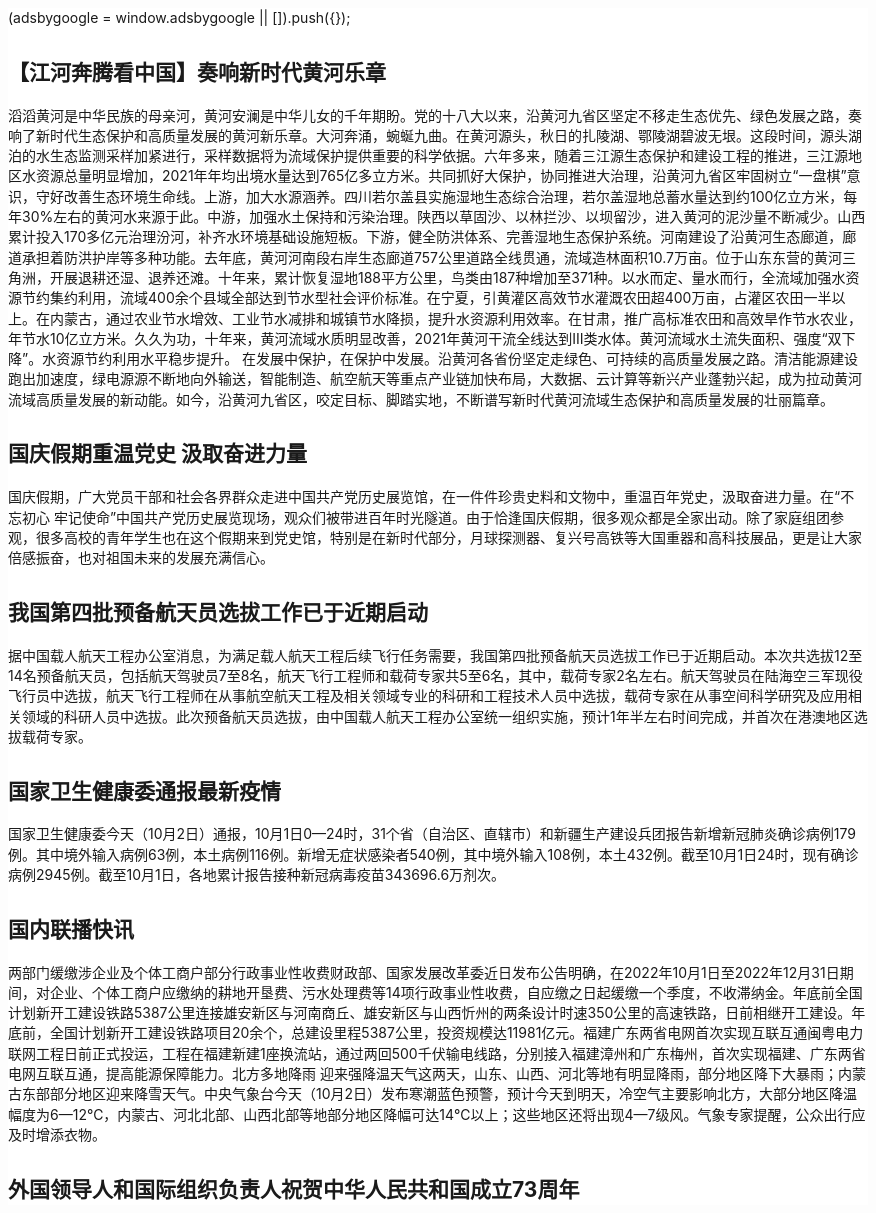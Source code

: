 



 (adsbygoogle = window.adsbygoogle || []).push({});

 
## 【江河奔腾看中国】奏响新时代黄河乐章


滔滔黄河是中华民族的母亲河，黄河安澜是中华儿女的千年期盼。党的十八大以来，沿黄河九省区坚定不移走生态优先、绿色发展之路，奏响了新时代生态保护和高质量发展的黄河新乐章。大河奔涌，蜿蜒九曲。在黄河源头，秋日的扎陵湖、鄂陵湖碧波无垠。这段时间，源头湖泊的水生态监测采样加紧进行，采样数据将为流域保护提供重要的科学依据。六年多来，随着三江源生态保护和建设工程的推进，三江源地区水资源总量明显增加，2021年年均出境水量达到765亿多立方米。共同抓好大保护，协同推进大治理，沿黄河九省区牢固树立“一盘棋”意识，守好改善生态环境生命线。上游，加大水源涵养。四川若尔盖县实施湿地生态综合治理，若尔盖湿地总蓄水量达到约100亿立方米，每年30%左右的黄河水来源于此。中游，加强水土保持和污染治理。陕西以草固沙、以林拦沙、以坝留沙，进入黄河的泥沙量不断减少。山西累计投入170多亿元治理汾河，补齐水环境基础设施短板。下游，健全防洪体系、完善湿地生态保护系统。河南建设了沿黄河生态廊道，廊道承担着防洪护岸等多种功能。去年底，黄河河南段右岸生态廊道757公里道路全线贯通，流域造林面积10.7万亩。位于山东东营的黄河三角洲，开展退耕还湿、退养还滩。十年来，累计恢复湿地188平方公里，鸟类由187种增加至371种。以水而定、量水而行，全流域加强水资源节约集约利用，流域400余个县域全部达到节水型社会评价标准。在宁夏，引黄灌区高效节水灌溉农田超400万亩，占灌区农田一半以上。在内蒙古，通过农业节水增效、工业节水减排和城镇节水降损，提升水资源利用效率。在甘肃，推广高标准农田和高效旱作节水农业，年节水10亿立方米。久久为功，十年来，黄河流域水质明显改善，2021年黄河干流全线达到Ⅲ类水体。黄河流域水土流失面积、强度“双下降”。水资源节约利用水平稳步提升。 在发展中保护，在保护中发展。沿黄河各省份坚定走绿色、可持续的高质量发展之路。清洁能源建设跑出加速度，绿电源源不断地向外输送，智能制造、航空航天等重点产业链加快布局，大数据、云计算等新兴产业蓬勃兴起，成为拉动黄河流域高质量发展的新动能。如今，沿黄河九省区，咬定目标、脚踏实地，不断谱写新时代黄河流域生态保护和高质量发展的壮丽篇章。


## 国庆假期重温党史 汲取奋进力量


国庆假期，广大党员干部和社会各界群众走进中国共产党历史展览馆，在一件件珍贵史料和文物中，重温百年党史，汲取奋进力量。在“不忘初心 牢记使命”中国共产党历史展览现场，观众们被带进百年时光隧道。由于恰逢国庆假期，很多观众都是全家出动。除了家庭组团参观，很多高校的青年学生也在这个假期来到党史馆，特别是在新时代部分，月球探测器、复兴号高铁等大国重器和高科技展品，更是让大家倍感振奋，也对祖国未来的发展充满信心。


## 我国第四批预备航天员选拔工作已于近期启动


据中国载人航天工程办公室消息，为满足载人航天工程后续飞行任务需要，我国第四批预备航天员选拔工作已于近期启动。本次共选拔12至14名预备航天员，包括航天驾驶员7至8名，航天飞行工程师和载荷专家共5至6名，其中，载荷专家2名左右。航天驾驶员在陆海空三军现役飞行员中选拔，航天飞行工程师在从事航空航天工程及相关领域专业的科研和工程技术人员中选拔，载荷专家在从事空间科学研究及应用相关领域的科研人员中选拔。此次预备航天员选拔，由中国载人航天工程办公室统一组织实施，预计1年半左右时间完成，并首次在港澳地区选拔载荷专家。


## 国家卫生健康委通报最新疫情


国家卫生健康委今天（10月2日）通报，10月1日0—24时，31个省（自治区、直辖市）和新疆生产建设兵团报告新增新冠肺炎确诊病例179例。其中境外输入病例63例，本土病例116例。新增无症状感染者540例，其中境外输入108例，本土432例。截至10月1日24时，现有确诊病例2945例。截至10月1日，各地累计报告接种新冠病毒疫苗343696.6万剂次。


## 国内联播快讯


两部门缓缴涉企业及个体工商户部分行政事业性收费财政部、国家发展改革委近日发布公告明确，在2022年10月1日至2022年12月31日期间，对企业、个体工商户应缴纳的耕地开垦费、污水处理费等14项行政事业性收费，自应缴之日起缓缴一个季度，不收滞纳金。年底前全国计划新开工建设铁路5387公里连接雄安新区与河南商丘、雄安新区与山西忻州的两条设计时速350公里的高速铁路，日前相继开工建设。年底前，全国计划新开工建设铁路项目20余个，总建设里程5387公里，投资规模达11981亿元。福建广东两省电网首次实现互联互通闽粤电力联网工程日前正式投运，工程在福建新建1座换流站，通过两回500千伏输电线路，分别接入福建漳州和广东梅州，首次实现福建、广东两省电网互联互通，提高能源保障能力。北方多地降雨 迎来强降温天气这两天，山东、山西、河北等地有明显降雨，部分地区降下大暴雨；内蒙古东部部分地区迎来降雪天气。中央气象台今天（10月2日）发布寒潮蓝色预警，预计今天到明天，冷空气主要影响北方，大部分地区降温幅度为6—12℃，内蒙古、河北北部、山西北部等地部分地区降幅可达14℃以上；这些地区还将出现4—7级风。气象专家提醒，公众出行应及时增添衣物。


## 外国领导人和国际组织负责人祝贺中华人民共和国成立73周年
